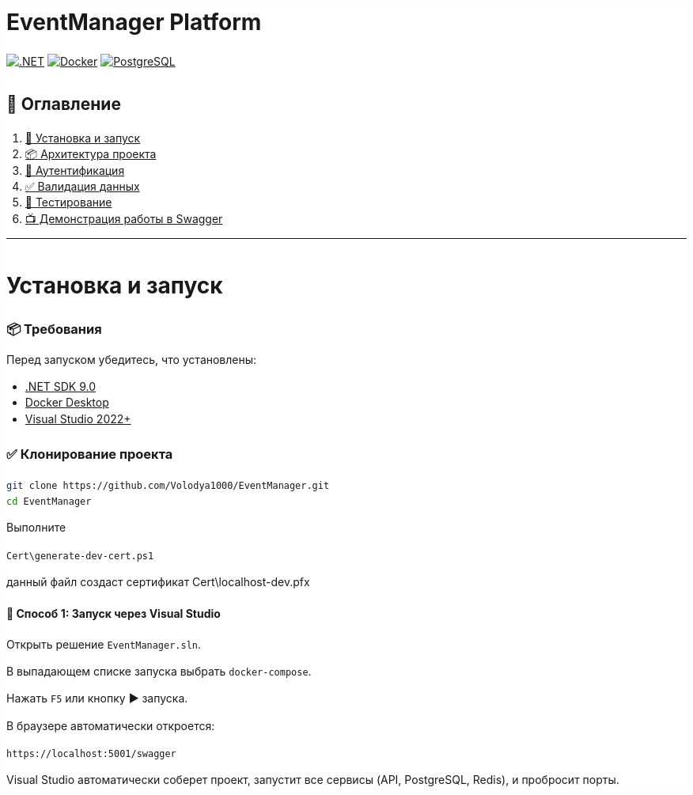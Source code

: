 # EventManager Platform

[![.NET](https://img.shields.io/badge/.NET-9.0-blue)](https://dotnet.microsoft.com)
[![Docker](https://img.shields.io/badge/Docker-✔️-success)](https://docker.com)
[![PostgreSQL](https://img.shields.io/badge/PostgreSQL--brightgreen)](https://postgresql.org)

## 📜 Оглавление

1. [🚀 Установка и запуск](#установка-и-запуск)
2. [📦 Архитектура проекта](#-архитектура)
3. [🔐 Аутентификация](#аутентификация-и-авторизация)
4. [✅ Валидация данных](#-валидация-данных)
5. [🧪 Тестирование](#-тестирование)
6. [📺 Демонстрация работы в Swagger](#демонстрация-работы-в-swagger)
---

# Установка и запуск

### 📦 Требования

Перед запуском убедитесь, что установлены:

*   [.NET SDK 9.0](https://dotnet.microsoft.com/en-us/download)
*   [Docker Desktop](https://www.docker.com/products/docker-desktop/)
*   [Visual Studio 2022+](https://visualstudio.microsoft.com/)

### ✅ Клонирование проекта


```bash
git clone https://github.com/Volodya1000/EventManager.git
cd EventManager
```

Выполните 
```bash
Cert\generate-dev-cert.ps1 
```
данный файл создаст сертификат Cert\localhost-dev.pfx


#### 🔁 Способ 1: Запуск через Visual Studio

Открыть решение `EventManager.sln`.

В выпадающем списке запуска выбрать `docker-compose`.

Нажать `F5` или кнопку ▶️ запуска.

В браузере автоматически откроется:

`https://localhost:5001/swagger`

Visual Studio автоматически соберет проект, запустит все сервисы (API, PostgreSQL, Redis), и пробросит порты.
